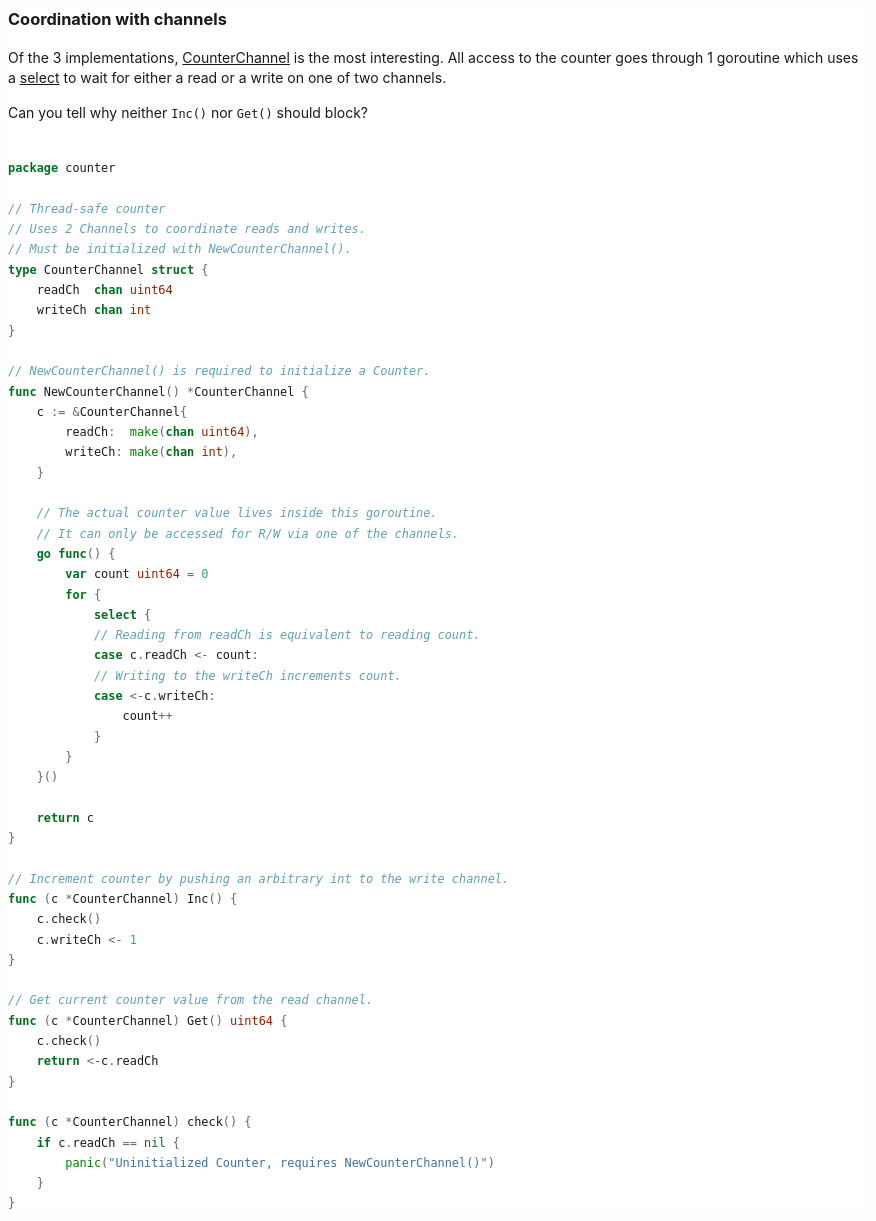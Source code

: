 ### Coordination with channels

Of the 3 implementations, [CounterChannel](https://github.com/jldec/counter-go/blob/main/counter_channel.go) is the most interesting. All access to the counter goes through 1 goroutine which uses a [select](https://tour.golang.org/concurrency/5) to wait for either a read or a write on one of two channels.

Can you tell why neither `Inc()` nor `Get()` should block?

```go

package counter

// Thread-safe counter
// Uses 2 Channels to coordinate reads and writes.
// Must be initialized with NewCounterChannel().
type CounterChannel struct {
	readCh  chan uint64
	writeCh chan int
}

// NewCounterChannel() is required to initialize a Counter.
func NewCounterChannel() *CounterChannel {
	c := &CounterChannel{
		readCh:  make(chan uint64),
		writeCh: make(chan int),
	}

	// The actual counter value lives inside this goroutine.
	// It can only be accessed for R/W via one of the channels.
	go func() {
		var count uint64 = 0
		for {
			select {
			// Reading from readCh is equivalent to reading count.
			case c.readCh <- count:
			// Writing to the writeCh increments count.
			case <-c.writeCh:
				count++
			}
		}
	}()

	return c
}

// Increment counter by pushing an arbitrary int to the write channel.
func (c *CounterChannel) Inc() {
	c.check()
	c.writeCh <- 1
}

// Get current counter value from the read channel.
func (c *CounterChannel) Get() uint64 {
	c.check()
	return <-c.readCh
}

func (c *CounterChannel) check() {
	if c.readCh == nil {
		panic("Uninitialized Counter, requires NewCounterChannel()")
	}
}
```
